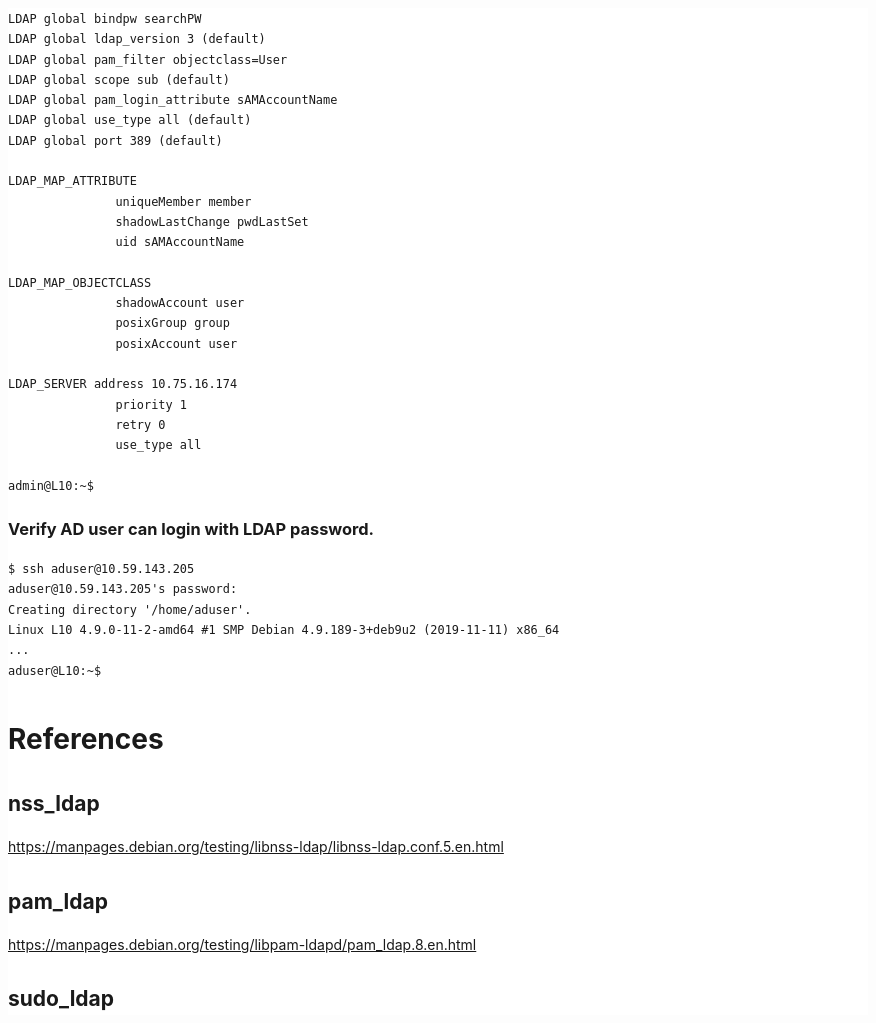 ```
LDAP global bindpw searchPW
LDAP global ldap_version 3 (default)
LDAP global pam_filter objectclass=User
LDAP global scope sub (default)
LDAP global pam_login_attribute sAMAccountName
LDAP global use_type all (default)
LDAP global port 389 (default)

LDAP_MAP_ATTRIBUTE
               uniqueMember member
               shadowLastChange pwdLastSet
               uid sAMAccountName

LDAP_MAP_OBJECTCLASS
               shadowAccount user
               posixGroup group
               posixAccount user

LDAP_SERVER address 10.75.16.174
               priority 1
               retry 0
               use_type all

admin@L10:~$ 

```

###  Verify AD user can login with LDAP password.

```
$ ssh aduser@10.59.143.205
aduser@10.59.143.205's password: 
Creating directory '/home/aduser'.
Linux L10 4.9.0-11-2-amd64 #1 SMP Debian 4.9.189-3+deb9u2 (2019-11-11) x86_64
...
aduser@L10:~$

```

# References

## nss_ldap

https://manpages.debian.org/testing/libnss-ldap/libnss-ldap.conf.5.en.html

## pam_ldap

https://manpages.debian.org/testing/libpam-ldapd/pam_ldap.8.en.html

## sudo_ldap
